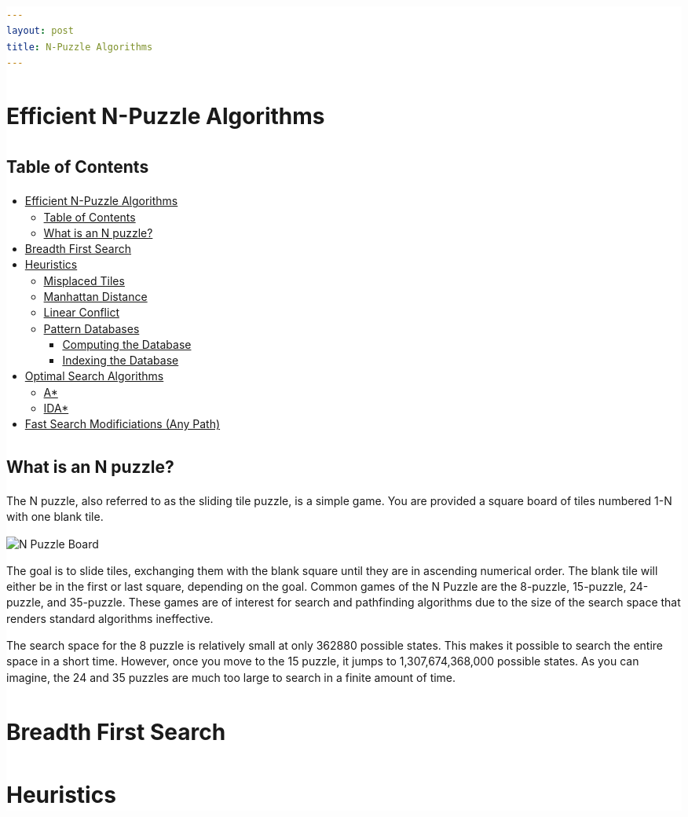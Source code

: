 ```yaml
---
layout: post
title: N-Puzzle Algorithms
---
```


# Efficient N-Puzzle Algorithms

## Table of Contents
- [Efficient N-Puzzle Algorithms](#efficient-n-puzzle-algorithms)
  - [Table of Contents](#table-of-contents)
  - [What is an N puzzle?](#what-is-an-n-puzzle)
- [Breadth First Search](#breadth-first-search)
- [Heuristics](#heuristics)
  - [Misplaced Tiles](#misplaced-tiles)
  - [Manhattan Distance](#manhattan-distance)
  - [Linear Conflict](#linear-conflict)
  - [Pattern Databases](#pattern-databases)
    - [Computing the Database](#computing-the-database)
    - [Indexing the Database](#indexing-the-database)
- [Optimal Search Algorithms](#optimal-search-algorithms)
  - [A\*](#a)
  - [IDA\*](#ida)
- [Fast Search Modificiations (Any Path)](#fast-search-modificiations-any-path)

## What is an N puzzle?

The N puzzle, also referred to as the sliding tile puzzle, is a simple game. You are provided a square board of tiles numbered 1-N with one blank tile. 

![N Puzzle Board](https://upload.wikimedia.org/wikipedia/commons/thumb/f/ff/15-puzzle_magical.svg/220px-15-puzzle_magical.svg.png)

The goal is to slide tiles, exchanging them with the blank square until they are in ascending numerical order. The blank tile will either be in the first or last square,
depending on the goal. Common games of the N Puzzle are the 8-puzzle, 15-puzzle, 24-puzzle, and 35-puzzle. These games are of interest for search and pathfinding algorithms due to the size of the search space that renders standard algorithms ineffective.

The search space for the 8 puzzle is relatively small at only 362880 possible states. This makes it possible to search the entire space in a short time. However, once you move to the 15 puzzle, it jumps to 1,307,674,368,000 possible states. As you can imagine, the 24 and 35 puzzles are much too large to search in a finite amount of time.

# Breadth First Search

# Heuristics
